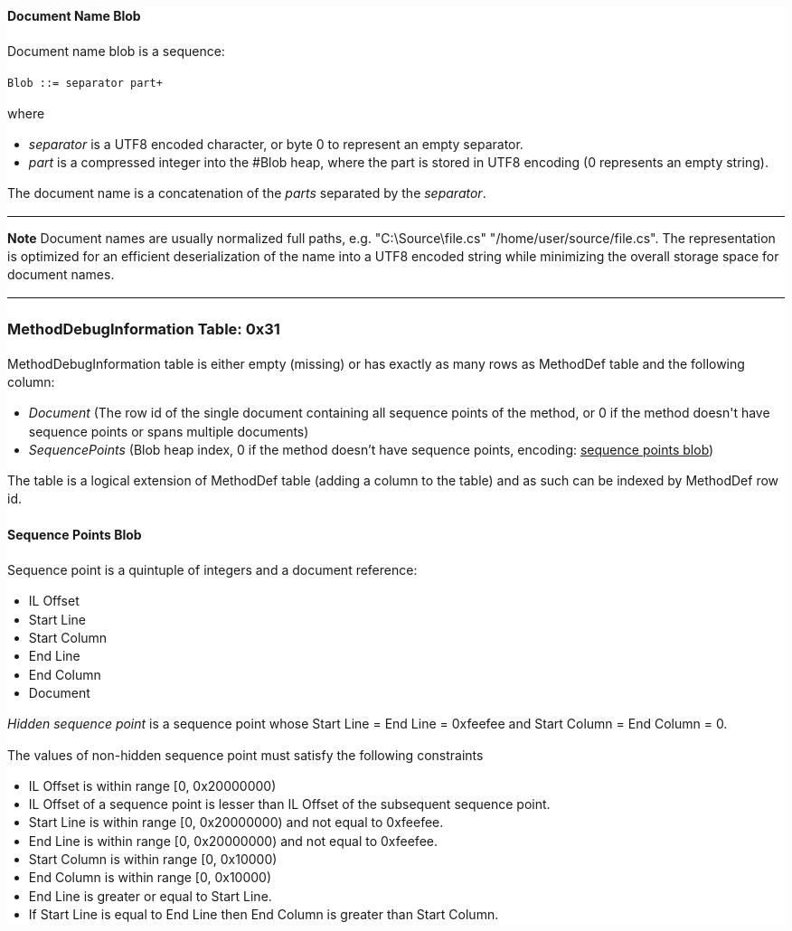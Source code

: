 #### <a name="DocumentNameBlob"></a>Document Name Blob

Document name blob is a sequence:

    Blob ::= separator part+

where

* _separator_ is a UTF8 encoded character, or byte 0 to represent an empty separator.
* _part_ is a compressed integer into the #Blob heap, where the part is stored in UTF8 encoding (0 represents an empty string).

The document name is a concatenation of the _parts_ separated by the _separator_.
- - -
**Note** Document names are usually normalized full paths, e.g. "C:\Source\file.cs"  "/home/user/source/file.cs".
The representation is optimized for an efficient deserialization of the name into a UTF8 encoded string while minimizing the overall storage space for document names.
- - -

### <a name="MethodDebugInformationTable"></a>MethodDebugInformation Table: 0x31

MethodDebugInformation table is either empty (missing) or has exactly as many rows as MethodDef table and the following column:

* _Document_       (The row id of the single document containing all sequence points of the method, or 0 if the method doesn't have sequence points or spans multiple documents)
* _SequencePoints_ (Blob heap index, 0 if the method doesn’t have sequence points, encoding: [sequence points blob](#SequencePointsBlob))

The table is a logical extension of MethodDef table (adding a column to the table) and as such can be indexed by MethodDef row id.

#### <a name="SequencePointsBlob"></a>Sequence Points Blob
Sequence point is a quintuple of integers and a document reference:

* IL Offset
* Start Line
* Start Column
* End Line
* End Column
* Document

_Hidden sequence point_ is a sequence point whose Start Line = End Line = 0xfeefee and Start Column = End Column = 0.

The values of non-hidden sequence point must satisfy the following constraints

* IL Offset is within range [0, 0x20000000)
* IL Offset of a sequence point is lesser than IL Offset of the subsequent sequence point.
* Start Line is within range [0, 0x20000000) and not equal to 0xfeefee.
* End Line is within range [0, 0x20000000) and not equal to 0xfeefee.
* Start Column is within range [0, 0x10000)
* End Column is within range [0, 0x10000)
* End Line is greater or equal to Start Line.
* If Start Line is equal to End Line then End Column is greater than Start Column.
